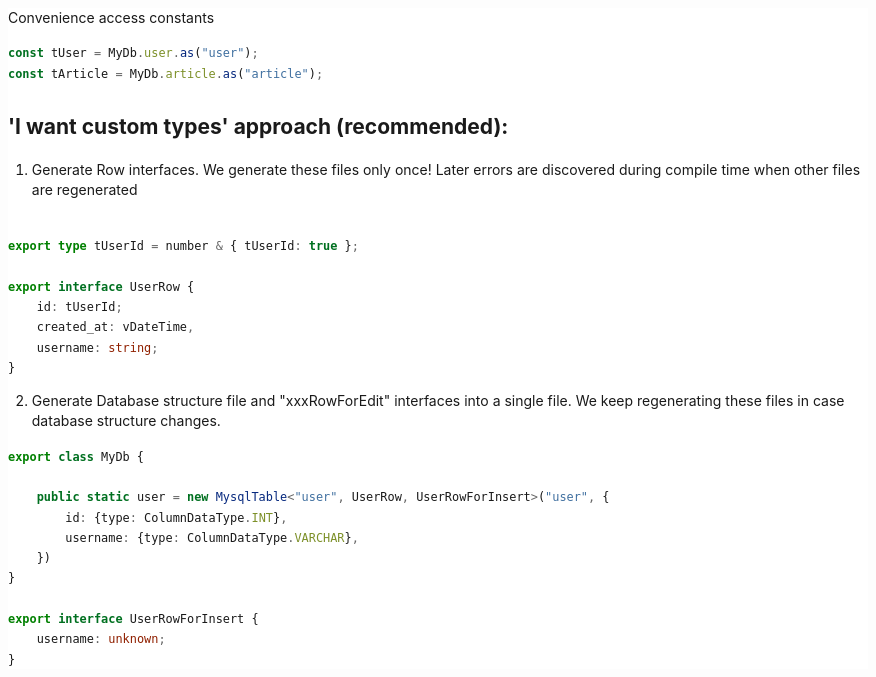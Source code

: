 Convenience access constants

```typescript
const tUser = MyDb.user.as("user");
const tArticle = MyDb.article.as("article");
```

## 'I want custom types' approach (recommended):

1) Generate Row interfaces. We generate these files only once!
   Later errors are discovered during compile time when other files are regenerated

```typescript

export type tUserId = number & { tUserId: true };

export interface UserRow {
    id: tUserId;
    created_at: vDateTime,
    username: string;
}
```

2) Generate Database structure file and "xxxRowForEdit" interfaces into a single file.
   We keep regenerating these files in case database structure changes.

```typescript
export class MyDb {

    public static user = new MysqlTable<"user", UserRow, UserRowForInsert>("user", {
        id: {type: ColumnDataType.INT},
        username: {type: ColumnDataType.VARCHAR},
    })
}

export interface UserRowForInsert {
    username: unknown;
}
```



